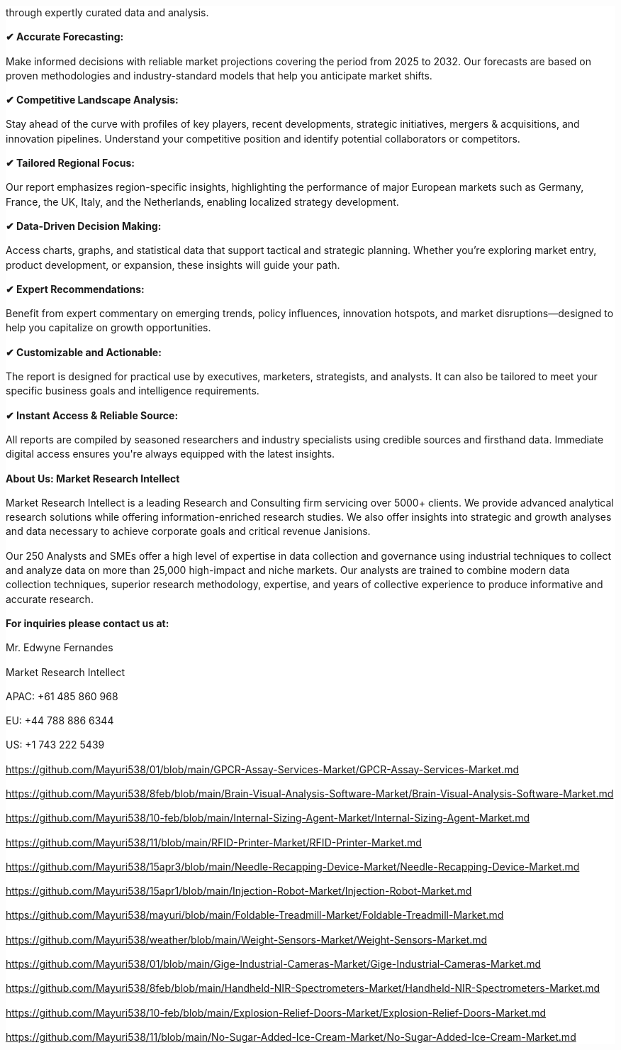 through expertly curated data and analysis.</p><p><strong>✔ Accurate Forecasting:</strong></p><p>Make informed decisions with reliable market projections covering the period from 2025 to 2032. Our forecasts are based on proven methodologies and industry-standard models that help you anticipate market shifts.</p><p><strong>✔ Competitive Landscape Analysis:</strong></p><p>Stay ahead of the curve with profiles of key players, recent developments, strategic initiatives, mergers &amp; acquisitions, and innovation pipelines. Understand your competitive position and identify potential collaborators or competitors.</p><p><strong>✔ Tailored Regional Focus:</strong></p><p>Our report emphasizes region-specific insights, highlighting the performance of major European markets such as Germany, France, the UK, Italy, and the Netherlands, enabling localized strategy development.</p><p><strong>✔ Data-Driven Decision Making:</strong></p><p>Access charts, graphs, and statistical data that support tactical and strategic planning. Whether you&rsquo;re exploring market entry, product development, or expansion, these insights will guide your path.</p><p><strong>✔ Expert Recommendations:</strong></p><p>Benefit from expert commentary on emerging trends, policy influences, innovation hotspots, and market disruptions&mdash;designed to help you capitalize on growth opportunities.</p><p><strong>✔ Customizable and Actionable:</strong></p><p>The report is designed for practical use by executives, marketers, strategists, and analysts. It can also be tailored to meet your specific business goals and intelligence requirements.</p><p><strong>✔ Instant Access &amp; Reliable Source:</strong></p><p>All reports are compiled by seasoned researchers and industry specialists using credible sources and firsthand data. Immediate digital access ensures you're always equipped with the latest insights.</p><p><strong><span class="font-[700]">About Us: Market Research Intellect</span></strong></p><p><span class="">Market Research Intellect is a leading Research and Consulting firm servicing over 5000+ clients. We provide advanced analytical research solutions while offering information-enriched research studies.&nbsp;</span>We also offer insights into strategic and growth analyses and data necessary to achieve corporate goals and critical revenue Janisions.</p><p><span class="">Our 250 Analysts and SMEs offer a high level of expertise in data collection and governance using industrial techniques to collect and analyze data on more than 25,000 high-impact and niche markets. Our analysts are trained to combine modern data collection techniques, superior research methodology, expertise, and years of collective experience to produce informative and accurate research.</span></p><p><strong>For inquiries please contact us at:</strong></p><p>Mr. Edwyne Fernandes</p><p>Market Research Intellect</p><p>APAC: +61 485 860 968</p><p>EU: +44 788 886 6344</p><p>US: +1 743 222 5439</p><p><a href="https://github.com/Mayuri538/01/blob/main/GPCR-Assay-Services-Market/GPCR-Assay-Services-Market.md">https://github.com/Mayuri538/01/blob/main/GPCR-Assay-Services-Market/GPCR-Assay-Services-Market.md</a></p><p><a href="https://github.com/Mayuri538/8feb/blob/main/Brain-Visual-Analysis-Software-Market/Brain-Visual-Analysis-Software-Market.md">https://github.com/Mayuri538/8feb/blob/main/Brain-Visual-Analysis-Software-Market/Brain-Visual-Analysis-Software-Market.md</a></p><p><a href="https://github.com/Mayuri538/10-feb/blob/main/Internal-Sizing-Agent-Market/Internal-Sizing-Agent-Market.md">https://github.com/Mayuri538/10-feb/blob/main/Internal-Sizing-Agent-Market/Internal-Sizing-Agent-Market.md</a></p><p><a href="https://github.com/Mayuri538/11/blob/main/RFID-Printer-Market/RFID-Printer-Market.md">https://github.com/Mayuri538/11/blob/main/RFID-Printer-Market/RFID-Printer-Market.md</a></p><p><a href="https://github.com/Mayuri538/15apr3/blob/main/Needle-Recapping-Device-Market/Needle-Recapping-Device-Market.md">https://github.com/Mayuri538/15apr3/blob/main/Needle-Recapping-Device-Market/Needle-Recapping-Device-Market.md</a></p><p><a href="https://github.com/Mayuri538/15apr1/blob/main/Injection-Robot-Market/Injection-Robot-Market.md">https://github.com/Mayuri538/15apr1/blob/main/Injection-Robot-Market/Injection-Robot-Market.md</a></p><p><a href="https://github.com/Mayuri538/mayuri/blob/main/Foldable-Treadmill-Market/Foldable-Treadmill-Market.md">https://github.com/Mayuri538/mayuri/blob/main/Foldable-Treadmill-Market/Foldable-Treadmill-Market.md</a></p><p><a href="https://github.com/Mayuri538/weather/blob/main/Weight-Sensors-Market/Weight-Sensors-Market.md">https://github.com/Mayuri538/weather/blob/main/Weight-Sensors-Market/Weight-Sensors-Market.md</a></p><p><a href="https://github.com/Mayuri538/01/blob/main/Gige-Industrial-Cameras-Market/Gige-Industrial-Cameras-Market.md">https://github.com/Mayuri538/01/blob/main/Gige-Industrial-Cameras-Market/Gige-Industrial-Cameras-Market.md</a></p><p><a href="https://github.com/Mayuri538/8feb/blob/main/Handheld-NIR-Spectrometers-Market/Handheld-NIR-Spectrometers-Market.md">https://github.com/Mayuri538/8feb/blob/main/Handheld-NIR-Spectrometers-Market/Handheld-NIR-Spectrometers-Market.md</a></p><p><a href="https://github.com/Mayuri538/10-feb/blob/main/Explosion-Relief-Doors-Market/Explosion-Relief-Doors-Market.md">https://github.com/Mayuri538/10-feb/blob/main/Explosion-Relief-Doors-Market/Explosion-Relief-Doors-Market.md</a></p><p><a href="https://github.com/Mayuri538/11/blob/main/No-Sugar-Added-Ice-Cream-Market/No-Sugar-Added-Ice-Cream-Market.md">https://github.com/Mayuri538/11/blob/main/No-Sugar-Added-Ice-Cream-Market/No-Sugar-Added-Ice-Cream-Market.md</a></p>
